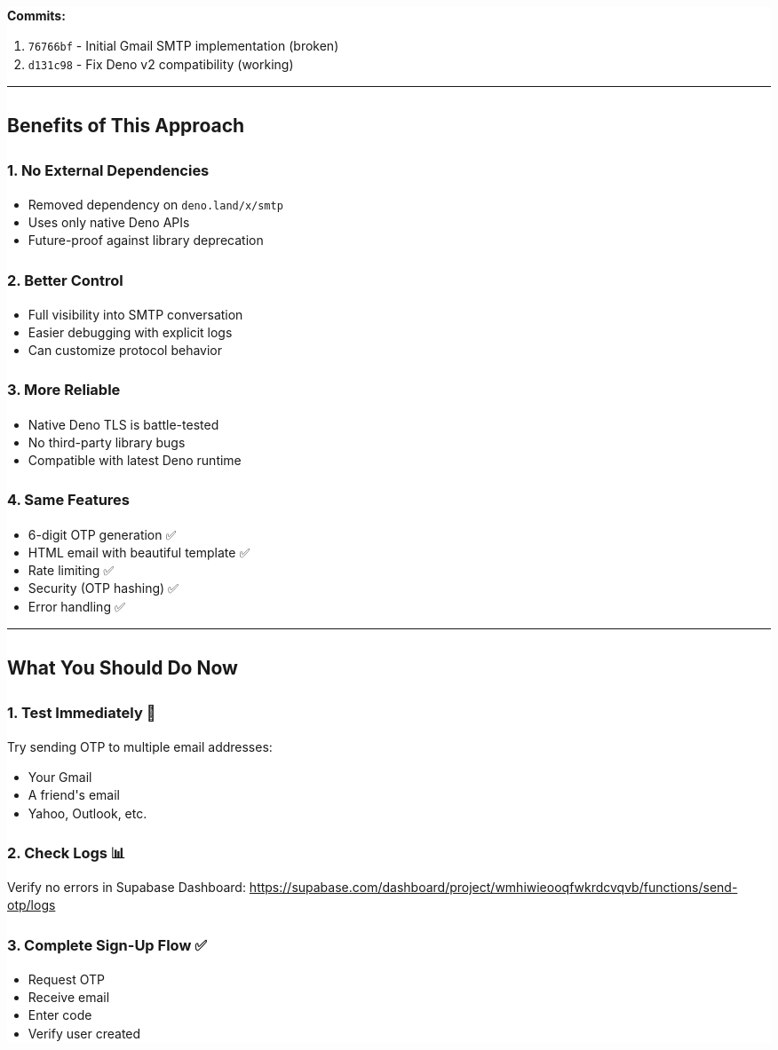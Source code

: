 **Commits:**
1. `76766bf` - Initial Gmail SMTP implementation (broken)
2. `d131c98` - Fix Deno v2 compatibility (working)

---

## Benefits of This Approach

### 1. **No External Dependencies**
- Removed dependency on `deno.land/x/smtp`
- Uses only native Deno APIs
- Future-proof against library deprecation

### 2. **Better Control**
- Full visibility into SMTP conversation
- Easier debugging with explicit logs
- Can customize protocol behavior

### 3. **More Reliable**
- Native Deno TLS is battle-tested
- No third-party library bugs
- Compatible with latest Deno runtime

### 4. **Same Features**
- 6-digit OTP generation ✅
- HTML email with beautiful template ✅
- Rate limiting ✅
- Security (OTP hashing) ✅
- Error handling ✅

---

## What You Should Do Now

### 1. **Test Immediately** 🧪
Try sending OTP to multiple email addresses:
- Your Gmail
- A friend's email
- Yahoo, Outlook, etc.

### 2. **Check Logs** 📊
Verify no errors in Supabase Dashboard:
https://supabase.com/dashboard/project/wmhiwieooqfwkrdcvqvb/functions/send-otp/logs

### 3. **Complete Sign-Up Flow** ✅
- Request OTP
- Receive email
- Enter code
- Verify user created
